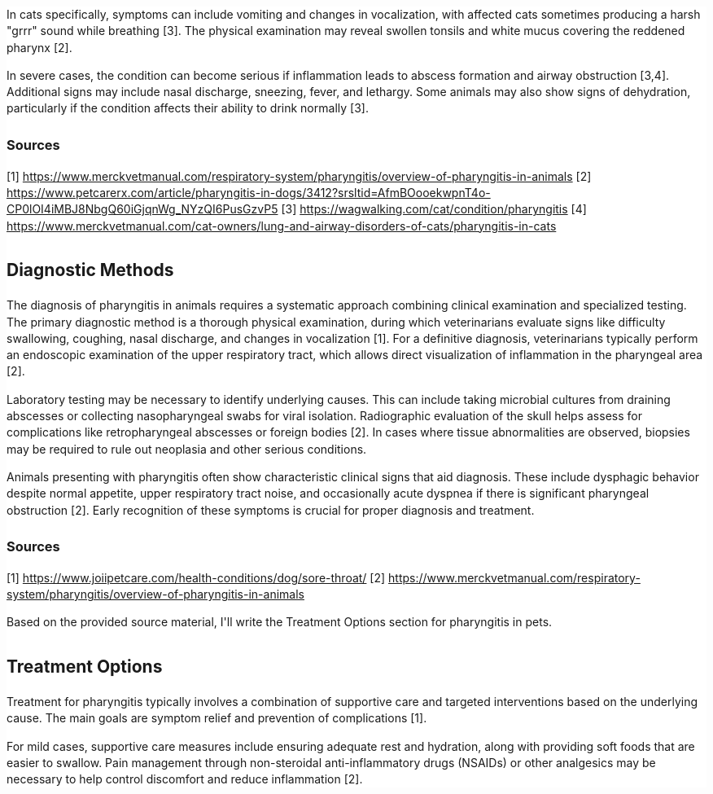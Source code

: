 In cats specifically, symptoms can include vomiting and changes in vocalization, with affected cats sometimes producing a harsh "grrr" sound while breathing [3]. The physical examination may reveal swollen tonsils and white mucus covering the reddened pharynx [2].

In severe cases, the condition can become serious if inflammation leads to abscess formation and airway obstruction [3,4]. Additional signs may include nasal discharge, sneezing, fever, and lethargy. Some animals may also show signs of dehydration, particularly if the condition affects their ability to drink normally [3].

### Sources
[1] https://www.merckvetmanual.com/respiratory-system/pharyngitis/overview-of-pharyngitis-in-animals
[2] https://www.petcarerx.com/article/pharyngitis-in-dogs/3412?srsltid=AfmBOooekwpnT4o-CP0lOI4iMBJ8NbgQ60iGjqnWg_NYzQI6PusGzvP5
[3] https://wagwalking.com/cat/condition/pharyngitis
[4] https://www.merckvetmanual.com/cat-owners/lung-and-airway-disorders-of-cats/pharyngitis-in-cats

## Diagnostic Methods

The diagnosis of pharyngitis in animals requires a systematic approach combining clinical examination and specialized testing. The primary diagnostic method is a thorough physical examination, during which veterinarians evaluate signs like difficulty swallowing, coughing, nasal discharge, and changes in vocalization [1]. For a definitive diagnosis, veterinarians typically perform an endoscopic examination of the upper respiratory tract, which allows direct visualization of inflammation in the pharyngeal area [2].

Laboratory testing may be necessary to identify underlying causes. This can include taking microbial cultures from draining abscesses or collecting nasopharyngeal swabs for viral isolation. Radiographic evaluation of the skull helps assess for complications like retropharyngeal abscesses or foreign bodies [2]. In cases where tissue abnormalities are observed, biopsies may be required to rule out neoplasia and other serious conditions.

Animals presenting with pharyngitis often show characteristic clinical signs that aid diagnosis. These include dysphagic behavior despite normal appetite, upper respiratory tract noise, and occasionally acute dyspnea if there is significant pharyngeal obstruction [2]. Early recognition of these symptoms is crucial for proper diagnosis and treatment.

### Sources
[1] https://www.joiipetcare.com/health-conditions/dog/sore-throat/
[2] https://www.merckvetmanual.com/respiratory-system/pharyngitis/overview-of-pharyngitis-in-animals

Based on the provided source material, I'll write the Treatment Options section for pharyngitis in pets.

## Treatment Options

Treatment for pharyngitis typically involves a combination of supportive care and targeted interventions based on the underlying cause. The main goals are symptom relief and prevention of complications [1]. 

For mild cases, supportive care measures include ensuring adequate rest and hydration, along with providing soft foods that are easier to swallow. Pain management through non-steroidal anti-inflammatory drugs (NSAIDs) or other analgesics may be necessary to help control discomfort and reduce inflammation [2].

